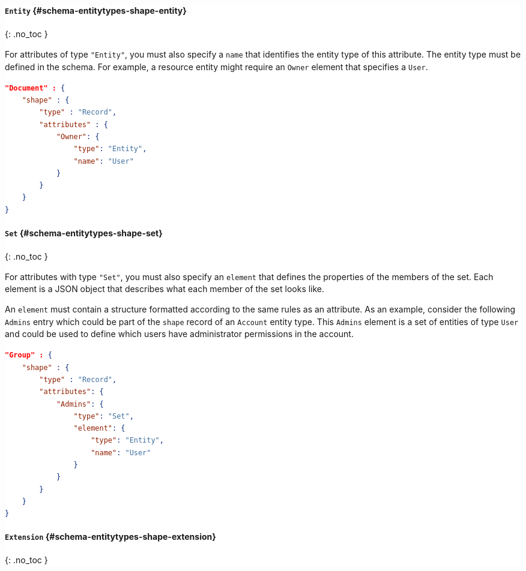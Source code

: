 ```json
```

#### `Entity` {#schema-entitytypes-shape-entity}
{: .no_toc }

For attributes of type `"Entity"`, you must also specify a `name` that identifies the entity type of this attribute. The entity type must be defined in the schema. For example, a resource entity might require an `Owner` element that specifies a `User`.

```json
"Document" : {
    "shape" : {
        "type" : "Record",
        "attributes" : {
            "Owner": {
                "type": "Entity",
                "name": "User"
            }
        }
    }
}
```

#### `Set` {#schema-entitytypes-shape-set}
{: .no_toc }

For attributes with type `"Set"`, you must also specify an `element` that defines the properties of the members of the set. Each element is a JSON object that describes what each member of the set looks like.

An `element` must contain a structure formatted according to the same rules as an attribute. As an example, consider the following `Admins` entry which could be part of the `shape` record of an `Account` entity type. This `Admins` element is a set of entities of type `User` and could be used to define which users have administrator permissions in the account.

```json
"Group" : {
    "shape" : {
        "type" : "Record",
        "attributes": {
            "Admins": {
                "type": "Set",
                "element": {
                    "type": "Entity",
                    "name": "User"
                }
            }
        }
    }
}
```

#### `Extension` {#schema-entitytypes-shape-extension}
{: .no_toc }
